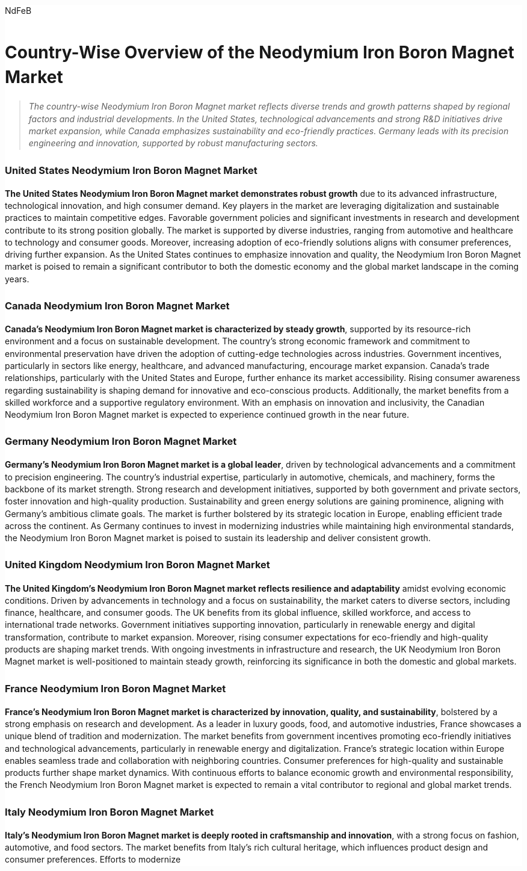 NdFeB</li></ul><h1><span class="">Country-Wise Overview of the Neodymium Iron Boron Magnet Market<br /></span></h1><blockquote><p><em><span class="">The country-wise Neodymium Iron Boron Magnet market reflects diverse trends and growth patterns shaped by regional factors and industrial developments. In the United States, technological advancements and strong R&amp;D initiatives drive market expansion, while Canada emphasizes sustainability and eco-friendly practices. Germany leads with its precision engineering and innovation, supported by robust manufacturing sectors.</span></em></p></blockquote><h3><strong>United States Neodymium Iron Boron Magnet Market</strong></h3><p><strong>The United States Neodymium Iron Boron Magnet market demonstrates robust growth</strong> due to its advanced infrastructure, technological innovation, and high consumer demand. Key players in the market are leveraging digitalization and sustainable practices to maintain competitive edges. Favorable government policies and significant investments in research and development contribute to its strong position globally. The market is supported by diverse industries, ranging from automotive and healthcare to technology and consumer goods. Moreover, increasing adoption of eco-friendly solutions aligns with consumer preferences, driving further expansion. As the United States continues to emphasize innovation and quality, the Neodymium Iron Boron Magnet market is poised to remain a significant contributor to both the domestic economy and the global market landscape in the coming years.</p><h3><strong>Canada Neodymium Iron Boron Magnet Market</strong></h3><p><strong>Canada&rsquo;s Neodymium Iron Boron Magnet market is characterized by steady growth</strong>, supported by its resource-rich environment and a focus on sustainable development. The country&rsquo;s strong economic framework and commitment to environmental preservation have driven the adoption of cutting-edge technologies across industries. Government incentives, particularly in sectors like energy, healthcare, and advanced manufacturing, encourage market expansion. Canada&rsquo;s trade relationships, particularly with the United States and Europe, further enhance its market accessibility. Rising consumer awareness regarding sustainability is shaping demand for innovative and eco-conscious products. Additionally, the market benefits from a skilled workforce and a supportive regulatory environment. With an emphasis on innovation and inclusivity, the Canadian Neodymium Iron Boron Magnet market is expected to experience continued growth in the near future.</p><h3><strong>Germany Neodymium Iron Boron Magnet Market</strong></h3><p><strong>Germany&rsquo;s Neodymium Iron Boron Magnet market is a global leader</strong>, driven by technological advancements and a commitment to precision engineering. The country&rsquo;s industrial expertise, particularly in automotive, chemicals, and machinery, forms the backbone of its market strength. Strong research and development initiatives, supported by both government and private sectors, foster innovation and high-quality production. Sustainability and green energy solutions are gaining prominence, aligning with Germany&rsquo;s ambitious climate goals. The market is further bolstered by its strategic location in Europe, enabling efficient trade across the continent. As Germany continues to invest in modernizing industries while maintaining high environmental standards, the Neodymium Iron Boron Magnet market is poised to sustain its leadership and deliver consistent growth.</p><h3><strong>United Kingdom Neodymium Iron Boron Magnet Market</strong></h3><p><strong>The United Kingdom&rsquo;s Neodymium Iron Boron Magnet market reflects resilience and adaptability</strong> amidst evolving economic conditions. Driven by advancements in technology and a focus on sustainability, the market caters to diverse sectors, including finance, healthcare, and consumer goods. The UK benefits from its global influence, skilled workforce, and access to international trade networks. Government initiatives supporting innovation, particularly in renewable energy and digital transformation, contribute to market expansion. Moreover, rising consumer expectations for eco-friendly and high-quality products are shaping market trends. With ongoing investments in infrastructure and research, the UK Neodymium Iron Boron Magnet market is well-positioned to maintain steady growth, reinforcing its significance in both the domestic and global markets.</p><h3><strong>France Neodymium Iron Boron Magnet Market</strong></h3><p><strong>France&rsquo;s Neodymium Iron Boron Magnet market is characterized by innovation, quality, and sustainability</strong>, bolstered by a strong emphasis on research and development. As a leader in luxury goods, food, and automotive industries, France showcases a unique blend of tradition and modernization. The market benefits from government incentives promoting eco-friendly initiatives and technological advancements, particularly in renewable energy and digitalization. France&rsquo;s strategic location within Europe enables seamless trade and collaboration with neighboring countries. Consumer preferences for high-quality and sustainable products further shape market dynamics. With continuous efforts to balance economic growth and environmental responsibility, the French Neodymium Iron Boron Magnet market is expected to remain a vital contributor to regional and global market trends.</p><h3><strong>Italy Neodymium Iron Boron Magnet Market</strong></h3><p><strong>Italy&rsquo;s Neodymium Iron Boron Magnet market is deeply rooted in craftsmanship and innovation</strong>, with a strong focus on fashion, automotive, and food sectors. The market benefits from Italy&rsquo;s rich cultural heritage, which influences product design and consumer preferences. Efforts to modernize